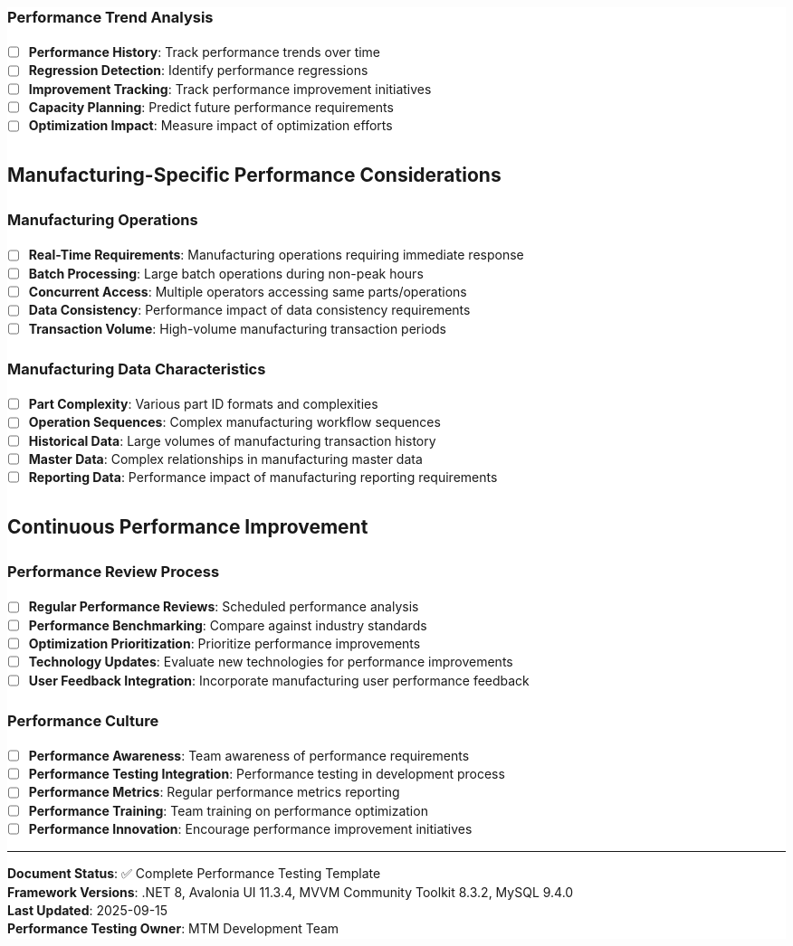 ### Performance Trend Analysis
- [ ] **Performance History**: Track performance trends over time
- [ ] **Regression Detection**: Identify performance regressions
- [ ] **Improvement Tracking**: Track performance improvement initiatives
- [ ] **Capacity Planning**: Predict future performance requirements
- [ ] **Optimization Impact**: Measure impact of optimization efforts

## Manufacturing-Specific Performance Considerations

### Manufacturing Operations
- [ ] **Real-Time Requirements**: Manufacturing operations requiring immediate response
- [ ] **Batch Processing**: Large batch operations during non-peak hours
- [ ] **Concurrent Access**: Multiple operators accessing same parts/operations
- [ ] **Data Consistency**: Performance impact of data consistency requirements
- [ ] **Transaction Volume**: High-volume manufacturing transaction periods

### Manufacturing Data Characteristics
- [ ] **Part Complexity**: Various part ID formats and complexities
- [ ] **Operation Sequences**: Complex manufacturing workflow sequences
- [ ] **Historical Data**: Large volumes of manufacturing transaction history
- [ ] **Master Data**: Complex relationships in manufacturing master data
- [ ] **Reporting Data**: Performance impact of manufacturing reporting requirements

## Continuous Performance Improvement

### Performance Review Process
- [ ] **Regular Performance Reviews**: Scheduled performance analysis
- [ ] **Performance Benchmarking**: Compare against industry standards
- [ ] **Optimization Prioritization**: Prioritize performance improvements
- [ ] **Technology Updates**: Evaluate new technologies for performance improvements
- [ ] **User Feedback Integration**: Incorporate manufacturing user performance feedback

### Performance Culture
- [ ] **Performance Awareness**: Team awareness of performance requirements
- [ ] **Performance Testing Integration**: Performance testing in development process
- [ ] **Performance Metrics**: Regular performance metrics reporting
- [ ] **Performance Training**: Team training on performance optimization
- [ ] **Performance Innovation**: Encourage performance improvement initiatives

---

**Document Status**: ✅ Complete Performance Testing Template  
**Framework Versions**: .NET 8, Avalonia UI 11.3.4, MVVM Community Toolkit 8.3.2, MySQL 9.4.0  
**Last Updated**: 2025-09-15  
**Performance Testing Owner**: MTM Development Team